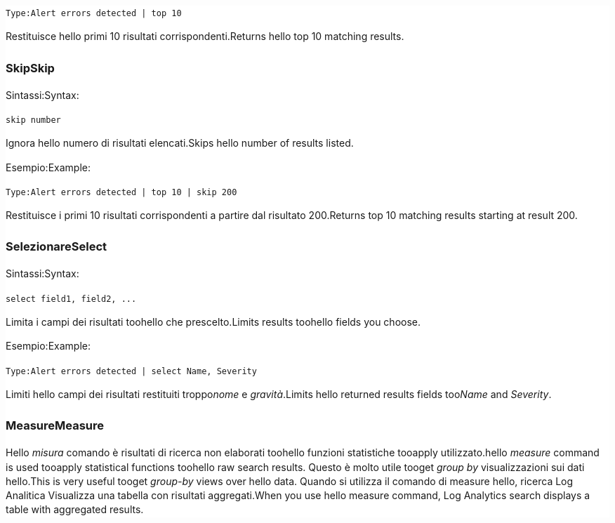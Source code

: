     Type:Alert errors detected | top 10

<span data-ttu-id="0119e-259">Restituisce hello primi 10 risultati corrispondenti.</span><span class="sxs-lookup"><span data-stu-id="0119e-259">Returns hello top 10 matching results.</span></span>

### <a name="skip"></a><span data-ttu-id="0119e-260">Skip</span><span class="sxs-lookup"><span data-stu-id="0119e-260">Skip</span></span>
<span data-ttu-id="0119e-261">Sintassi:</span><span class="sxs-lookup"><span data-stu-id="0119e-261">Syntax:</span></span>

    skip number

<span data-ttu-id="0119e-262">Ignora hello numero di risultati elencati.</span><span class="sxs-lookup"><span data-stu-id="0119e-262">Skips hello number of results listed.</span></span>

<span data-ttu-id="0119e-263">Esempio:</span><span class="sxs-lookup"><span data-stu-id="0119e-263">Example:</span></span>

    Type:Alert errors detected | top 10 | skip 200

<span data-ttu-id="0119e-264">Restituisce i primi 10 risultati corrispondenti a partire dal risultato 200.</span><span class="sxs-lookup"><span data-stu-id="0119e-264">Returns top 10 matching results starting at result 200.</span></span>

### <a name="select"></a><span data-ttu-id="0119e-265">Selezionare</span><span class="sxs-lookup"><span data-stu-id="0119e-265">Select</span></span>
<span data-ttu-id="0119e-266">Sintassi:</span><span class="sxs-lookup"><span data-stu-id="0119e-266">Syntax:</span></span>

    select field1, field2, ...

<span data-ttu-id="0119e-267">Limita i campi dei risultati toohello che prescelto.</span><span class="sxs-lookup"><span data-stu-id="0119e-267">Limits results toohello fields you choose.</span></span>

<span data-ttu-id="0119e-268">Esempio:</span><span class="sxs-lookup"><span data-stu-id="0119e-268">Example:</span></span>

    Type:Alert errors detected | select Name, Severity

<span data-ttu-id="0119e-269">Limiti hello campi dei risultati restituiti troppo*nome* e *gravità*.</span><span class="sxs-lookup"><span data-stu-id="0119e-269">Limits hello returned results fields too*Name* and *Severity*.</span></span>

### <a name="measure"></a><span data-ttu-id="0119e-270">Measure</span><span class="sxs-lookup"><span data-stu-id="0119e-270">Measure</span></span>
<span data-ttu-id="0119e-271">Hello *misura* comando è risultati di ricerca non elaborati toohello funzioni statistiche tooapply utilizzato.</span><span class="sxs-lookup"><span data-stu-id="0119e-271">hello *measure* command is used tooapply statistical functions toohello raw search results.</span></span> <span data-ttu-id="0119e-272">Questo è molto utile tooget *group by* visualizzazioni sui dati hello.</span><span class="sxs-lookup"><span data-stu-id="0119e-272">This is very useful tooget *group-by* views over hello data.</span></span> <span data-ttu-id="0119e-273">Quando si utilizza il comando di measure hello, ricerca Log Analitica Visualizza una tabella con risultati aggregati.</span><span class="sxs-lookup"><span data-stu-id="0119e-273">When you use hello measure command, Log Analytics search displays a table with aggregated results.</span></span>
